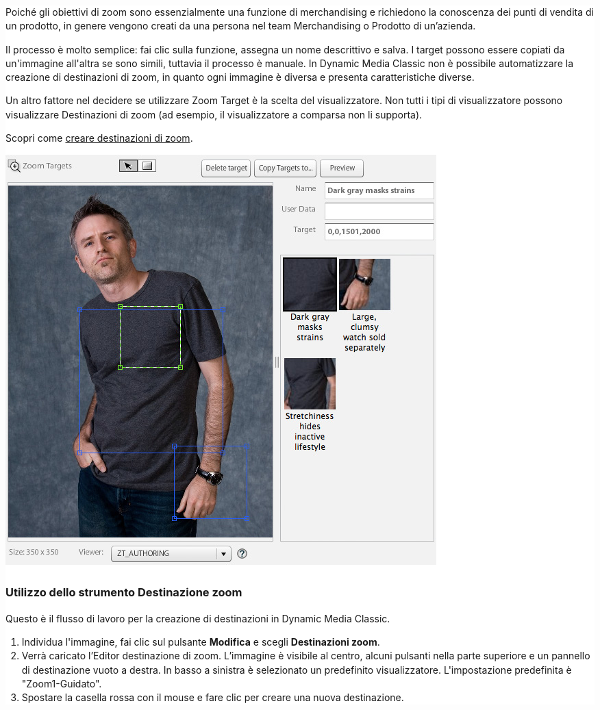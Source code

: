 Poiché gli obiettivi di zoom sono essenzialmente una funzione di merchandising e richiedono la conoscenza dei punti di vendita di un prodotto, in genere vengono creati da una persona nel team Merchandising o Prodotto di un’azienda.

Il processo è molto semplice: fai clic sulla funzione, assegna un nome descrittivo e salva. I target possono essere copiati da un&#39;immagine all&#39;altra se sono simili, tuttavia il processo è manuale. In Dynamic Media Classic non è possibile automatizzare la creazione di destinazioni di zoom, in quanto ogni immagine è diversa e presenta caratteristiche diverse.

Un altro fattore nel decidere se utilizzare Zoom Target è la scelta del visualizzatore. Non tutti i tipi di visualizzatore possono visualizzare Destinazioni di zoom (ad esempio, il visualizzatore a comparsa non li supporta).

Scopri come [creare destinazioni di zoom](https://experienceleague.adobe.com/docs/dynamic-media-classic/using/zoom/creating-zoom-targets-guided-zoom.html?lang=it#creating-and-editing-zoom-targets).

![immagine](assets/crop-adjusted-zoom-targets/zoom-targets.jpg)

### Utilizzo dello strumento Destinazione zoom

Questo è il flusso di lavoro per la creazione di destinazioni in Dynamic Media Classic.

1. Individua l&#39;immagine, fai clic sul pulsante **Modifica** e scegli **Destinazioni zoom**.
2. Verrà caricato l’Editor destinazione di zoom. L’immagine è visibile al centro, alcuni pulsanti nella parte superiore e un pannello di destinazione vuoto a destra. In basso a sinistra è selezionato un predefinito visualizzatore. L&#39;impostazione predefinita è &quot;Zoom1-Guidato&quot;.
3. Spostare la casella rossa con il mouse e fare clic per creare una nuova destinazione.
